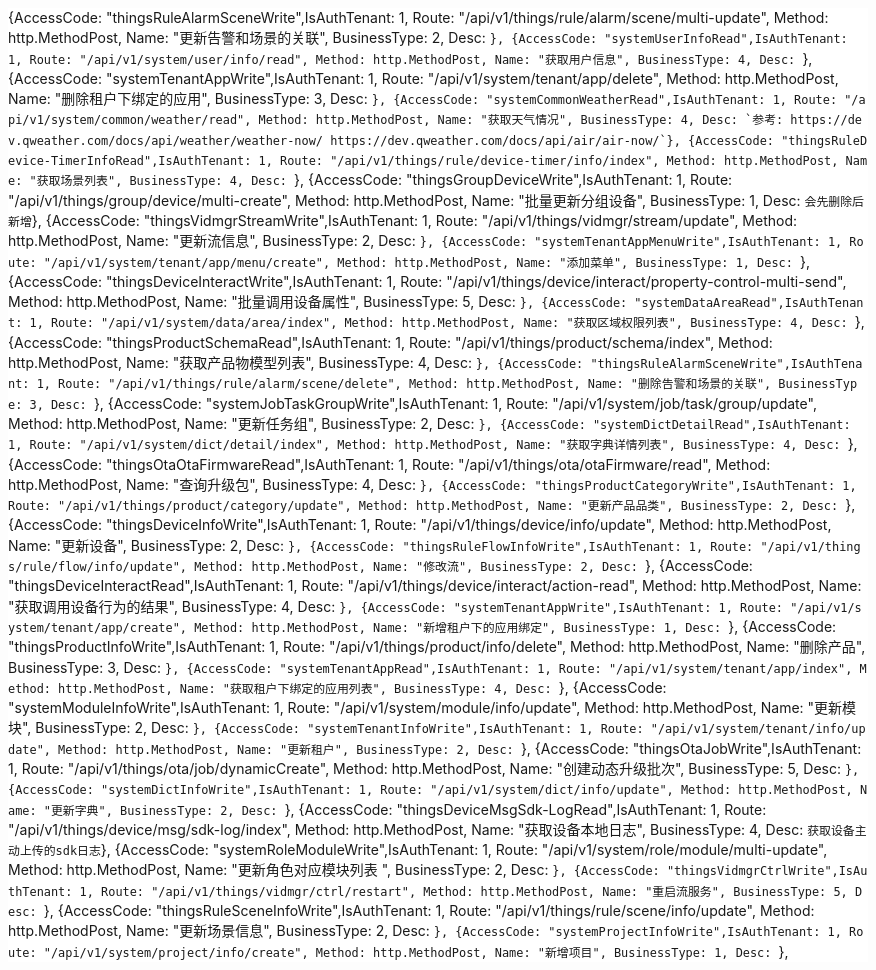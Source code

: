 {AccessCode: "thingsRuleAlarmSceneWrite",IsAuthTenant: 1, Route: "/api/v1/things/rule/alarm/scene/multi-update", Method: http.MethodPost, Name: "更新告警和场景的关联", BusinessType: 2, Desc: ``},
{AccessCode: "systemUserInfoRead",IsAuthTenant: 1, Route: "/api/v1/system/user/info/read", Method: http.MethodPost, Name: "获取用户信息", BusinessType: 4, Desc: ``},
{AccessCode: "systemTenantAppWrite",IsAuthTenant: 1, Route: "/api/v1/system/tenant/app/delete", Method: http.MethodPost, Name: "删除租户下绑定的应用", BusinessType: 3, Desc: ``},
{AccessCode: "systemCommonWeatherRead",IsAuthTenant: 1, Route: "/api/v1/system/common/weather/read", Method: http.MethodPost, Name: "获取天气情况", BusinessType: 4, Desc: `参考:
https://dev.qweather.com/docs/api/weather/weather-now/
https://dev.qweather.com/docs/api/air/air-now/`},
{AccessCode: "thingsRuleDevice-TimerInfoRead",IsAuthTenant: 1, Route: "/api/v1/things/rule/device-timer/info/index", Method: http.MethodPost, Name: "获取场景列表", BusinessType: 4, Desc: ``},
{AccessCode: "thingsGroupDeviceWrite",IsAuthTenant: 1, Route: "/api/v1/things/group/device/multi-create", Method: http.MethodPost, Name: "批量更新分组设备", BusinessType: 1, Desc: `会先删除后新增`},
{AccessCode: "thingsVidmgrStreamWrite",IsAuthTenant: 1, Route: "/api/v1/things/vidmgr/stream/update", Method: http.MethodPost, Name: "更新流信息", BusinessType: 2, Desc: ``},
{AccessCode: "systemTenantAppMenuWrite",IsAuthTenant: 1, Route: "/api/v1/system/tenant/app/menu/create", Method: http.MethodPost, Name: "添加菜单", BusinessType: 1, Desc: ``},
{AccessCode: "thingsDeviceInteractWrite",IsAuthTenant: 1, Route: "/api/v1/things/device/interact/property-control-multi-send", Method: http.MethodPost, Name: "批量调用设备属性", BusinessType: 5, Desc: ``},
{AccessCode: "systemDataAreaRead",IsAuthTenant: 1, Route: "/api/v1/system/data/area/index", Method: http.MethodPost, Name: "获取区域权限列表", BusinessType: 4, Desc: ``},
{AccessCode: "thingsProductSchemaRead",IsAuthTenant: 1, Route: "/api/v1/things/product/schema/index", Method: http.MethodPost, Name: "获取产品物模型列表", BusinessType: 4, Desc: ``},
{AccessCode: "thingsRuleAlarmSceneWrite",IsAuthTenant: 1, Route: "/api/v1/things/rule/alarm/scene/delete", Method: http.MethodPost, Name: "删除告警和场景的关联", BusinessType: 3, Desc: ``},
{AccessCode: "systemJobTaskGroupWrite",IsAuthTenant: 1, Route: "/api/v1/system/job/task/group/update", Method: http.MethodPost, Name: "更新任务组", BusinessType: 2, Desc: ``},
{AccessCode: "systemDictDetailRead",IsAuthTenant: 1, Route: "/api/v1/system/dict/detail/index", Method: http.MethodPost, Name: "获取字典详情列表", BusinessType: 4, Desc: ``},
{AccessCode: "thingsOtaOtaFirmwareRead",IsAuthTenant: 1, Route: "/api/v1/things/ota/otaFirmware/read", Method: http.MethodPost, Name: "查询升级包", BusinessType: 4, Desc: ``},
{AccessCode: "thingsProductCategoryWrite",IsAuthTenant: 1, Route: "/api/v1/things/product/category/update", Method: http.MethodPost, Name: "更新产品品类", BusinessType: 2, Desc: ``},
{AccessCode: "thingsDeviceInfoWrite",IsAuthTenant: 1, Route: "/api/v1/things/device/info/update", Method: http.MethodPost, Name: "更新设备", BusinessType: 2, Desc: ``},
{AccessCode: "thingsRuleFlowInfoWrite",IsAuthTenant: 1, Route: "/api/v1/things/rule/flow/info/update", Method: http.MethodPost, Name: "修改流", BusinessType: 2, Desc: ``},
{AccessCode: "thingsDeviceInteractRead",IsAuthTenant: 1, Route: "/api/v1/things/device/interact/action-read", Method: http.MethodPost, Name: "获取调用设备行为的结果", BusinessType: 4, Desc: ``},
{AccessCode: "systemTenantAppWrite",IsAuthTenant: 1, Route: "/api/v1/system/tenant/app/create", Method: http.MethodPost, Name: "新增租户下的应用绑定", BusinessType: 1, Desc: ``},
{AccessCode: "thingsProductInfoWrite",IsAuthTenant: 1, Route: "/api/v1/things/product/info/delete", Method: http.MethodPost, Name: "删除产品", BusinessType: 3, Desc: ``},
{AccessCode: "systemTenantAppRead",IsAuthTenant: 1, Route: "/api/v1/system/tenant/app/index", Method: http.MethodPost, Name: "获取租户下绑定的应用列表", BusinessType: 4, Desc: ``},
{AccessCode: "systemModuleInfoWrite",IsAuthTenant: 1, Route: "/api/v1/system/module/info/update", Method: http.MethodPost, Name: "更新模块", BusinessType: 2, Desc: ``},
{AccessCode: "systemTenantInfoWrite",IsAuthTenant: 1, Route: "/api/v1/system/tenant/info/update", Method: http.MethodPost, Name: "更新租户", BusinessType: 2, Desc: ``},
{AccessCode: "thingsOtaJobWrite",IsAuthTenant: 1, Route: "/api/v1/things/ota/job/dynamicCreate", Method: http.MethodPost, Name: "创建动态升级批次", BusinessType: 5, Desc: ``},
{AccessCode: "systemDictInfoWrite",IsAuthTenant: 1, Route: "/api/v1/system/dict/info/update", Method: http.MethodPost, Name: "更新字典", BusinessType: 2, Desc: ``},
{AccessCode: "thingsDeviceMsgSdk-LogRead",IsAuthTenant: 1, Route: "/api/v1/things/device/msg/sdk-log/index", Method: http.MethodPost, Name: "获取设备本地日志", BusinessType: 4, Desc: `获取设备主动上传的sdk日志`},
{AccessCode: "systemRoleModuleWrite",IsAuthTenant: 1, Route: "/api/v1/system/role/module/multi-update", Method: http.MethodPost, Name: "更新角色对应模块列表 ", BusinessType: 2, Desc: ``},
{AccessCode: "thingsVidmgrCtrlWrite",IsAuthTenant: 1, Route: "/api/v1/things/vidmgr/ctrl/restart", Method: http.MethodPost, Name: "重启流服务", BusinessType: 5, Desc: ``},
{AccessCode: "thingsRuleSceneInfoWrite",IsAuthTenant: 1, Route: "/api/v1/things/rule/scene/info/update", Method: http.MethodPost, Name: "更新场景信息", BusinessType: 2, Desc: ``},
{AccessCode: "systemProjectInfoWrite",IsAuthTenant: 1, Route: "/api/v1/system/project/info/create", Method: http.MethodPost, Name: "新增项目", BusinessType: 1, Desc: ``},